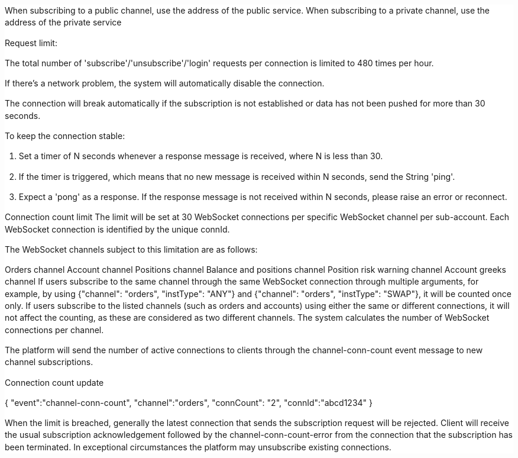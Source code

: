 When subscribing to a public channel, use the address of the public service. When subscribing to a private channel, use the address of the private service

Request limit:

The total number of 'subscribe'/'unsubscribe'/'login' requests per connection is limited to 480 times per hour.

If there’s a network problem, the system will automatically disable the connection.

The connection will break automatically if the subscription is not established or data has not been pushed for more than 30 seconds.

To keep the connection stable:

1. Set a timer of N seconds whenever a response message is received, where N is less than 30.

2. If the timer is triggered, which means that no new message is received within N seconds, send the String 'ping'.

3. Expect a 'pong' as a response. If the response message is not received within N seconds, please raise an error or reconnect.

Connection count limit
The limit will be set at 30 WebSocket connections per specific WebSocket channel per sub-account. Each WebSocket connection is identified by the unique connId.



The WebSocket channels subject to this limitation are as follows:

Orders channel
Account channel
Positions channel
Balance and positions channel
Position risk warning channel
Account greeks channel
If users subscribe to the same channel through the same WebSocket connection through multiple arguments, for example, by using {"channel": "orders", "instType": "ANY"} and {"channel": "orders", "instType": "SWAP"}, it will be counted once only. If users subscribe to the listed channels (such as orders and accounts) using either the same or different connections, it will not affect the counting, as these are considered as two different channels. The system calculates the number of WebSocket connections per channel.



The platform will send the number of active connections to clients through the channel-conn-count event message to new channel subscriptions.

Connection count update

{
    "event":"channel-conn-count",
    "channel":"orders",
    "connCount": "2",
    "connId":"abcd1234"
}



When the limit is breached, generally the latest connection that sends the subscription request will be rejected. Client will receive the usual subscription acknowledgement followed by the channel-conn-count-error from the connection that the subscription has been terminated. In exceptional circumstances the platform may unsubscribe existing connections.
